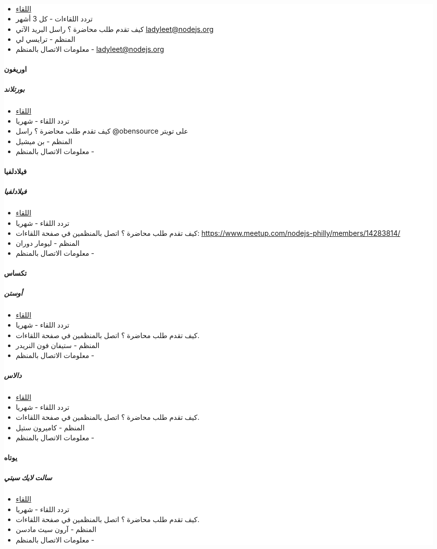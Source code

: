 - [اللقاء](https://www.meetup.com/triangle-nodejs/)
- تردد اللقاءات - كل 3 أشهر
- كيف تقدم طلب محاضرة ؟ راسل البريد الآتي ladyleet@nodejs.org
- المنظم - ترايسي لي
- معلومات الاتصال بالمنظم - ladyleet@nodejs.org

#### اوريغون

##### بورتلاند

- [اللقاء](https://www.meetup.com/pdxnode/)
- تردد اللقاء - شهريا
- كيف تقدم طلب محاضرة ؟ راسل @obensource على تويتر
- المنظم - بن ميشيل
- معلومات الاتصال بالمنظم - 

#### فيلادلفيا

##### فيلادلفيا

- [اللقاء](https://www.meetup.com/nodejs-philly/)
- تردد اللقاء - شهريا
- كيف تقدم طلب محاضرة ؟ اتصل بالمنظمين في صفحة اللقاءات: https://www.meetup.com/nodejs-philly/members/14283814/
- المنظم - ليومار دوران
- معلومات الاتصال بالمنظم - 

#### تكساس

##### أوستن

- [اللقاء](https://www.meetup.com/ATXNodeSchool/)
- تردد اللقاء - شهريا
- كيف تقدم طلب محاضرة ؟ اتصل بالمنظمين في صفحة اللقاءات.
- المنظم - ستيفان فون النريدر
- معلومات الاتصال بالمنظم -

##### دالاس

- [اللقاء](https://www.meetup.com/DallasNode/)
- تردد اللقاء - شهريا
- كيف تقدم طلب محاضرة ؟ اتصل بالمنظمين في صفحة اللقاءات.
- المنظم - كاميرون ستيل
- معلومات الاتصال بالمنظم -

#### يوتاه

##### سالت لايك سيتي

- [اللقاء](https://www.meetup.com/utahnodejs/)
- تردد اللقاء - شهريا
- كيف تقدم طلب محاضرة ؟ اتصل بالمنظمين في صفحة اللقاءات.
- المنظم - آرون سيث مادسن
- معلومات الاتصال بالمنظم -
